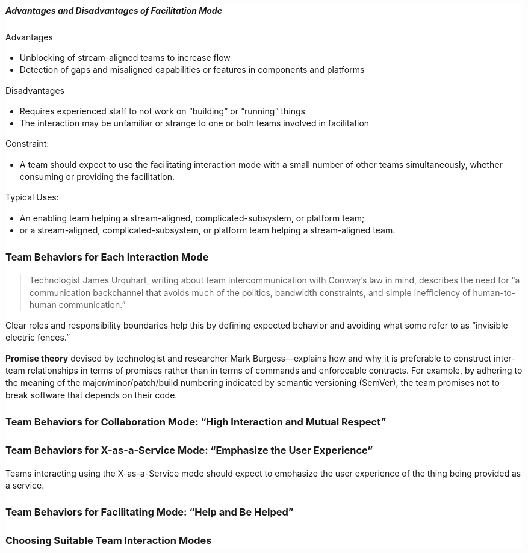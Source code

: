 ##### Advantages and Disadvantages of Facilitation Mode 

Advantages 
- Unblocking of stream-aligned teams to increase flow 
- Detection of gaps and misaligned capabilities or features in components and
  platforms 

Disadvantages 
- Requires experienced staff to not work on “building” or “running” things 
- The interaction may be unfamiliar or strange to one or both teams involved in
  facilitation 

Constraint: 
- A team should expect to use the facilitating interaction mode with a small
  number of other teams simultaneously, whether consuming or providing the
  facilitation. 

Typical Uses: 
- An enabling team helping a stream-aligned, complicated-subsystem, or platform
  team; 
- or a stream-aligned, complicated-subsystem, or platform team helping a
  stream-aligned team.

### Team Behaviors for Each Interaction Mode

> Technologist James Urquhart, writing about team intercommunication with
> Conway’s law in mind, describes the need for “a communication backchannel
> that avoids much of the politics, bandwidth constraints, and simple
> inefficiency of human-to-human communication.”

Clear roles and responsibility boundaries help this by defining expected
behavior and avoiding what some refer to as “invisible electric fences.”

**Promise theory** devised by technologist and researcher Mark Burgess—explains
how and why it is preferable to construct inter-team relationships in terms of
promises rather than in terms of commands and enforceable contracts. For
example, by adhering to the meaning of the major/minor/patch/build numbering
indicated by semantic versioning (SemVer), the team promises not to break
software that depends on their code.

### Team Behaviors for Collaboration Mode: “High Interaction and Mutual Respect”

### Team Behaviors for X-as-a-Service Mode: “Emphasize the User Experience”

Teams interacting using the X-as-a-Service mode should expect to emphasize the
user experience of the thing being provided as a service.

### Team Behaviors for Facilitating Mode: “Help and Be Helped”

### Choosing Suitable Team Interaction Modes
